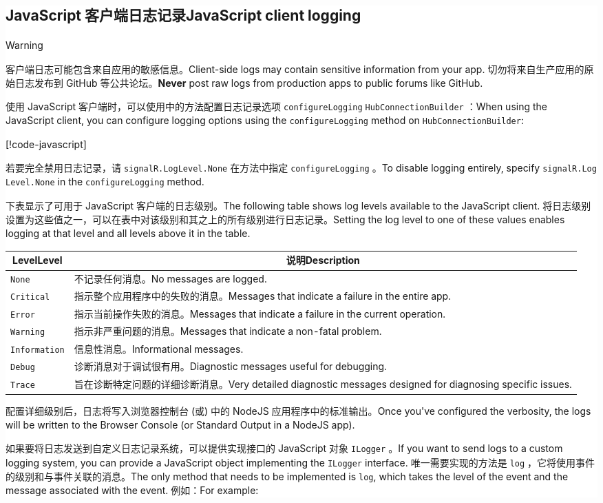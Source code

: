 ## <a name="javascript-client-logging"></a><span data-ttu-id="60c3d-136">JavaScript 客户端日志记录</span><span class="sxs-lookup"><span data-stu-id="60c3d-136">JavaScript client logging</span></span>

> [!WARNING]
> <span data-ttu-id="60c3d-137">客户端日志可能包含来自应用的敏感信息。</span><span class="sxs-lookup"><span data-stu-id="60c3d-137">Client-side logs may contain sensitive information from your app.</span></span> <span data-ttu-id="60c3d-138">切勿将来自生产应用的原始日志发布到 GitHub 等公共论坛。</span><span class="sxs-lookup"><span data-stu-id="60c3d-138">**Never** post raw logs from production apps to public forums like GitHub.</span></span>

<span data-ttu-id="60c3d-139">使用 JavaScript 客户端时，可以使用中的方法配置日志记录选项 `configureLogging` `HubConnectionBuilder` ：</span><span class="sxs-lookup"><span data-stu-id="60c3d-139">When using the JavaScript client, you can configure logging options using the `configureLogging` method on `HubConnectionBuilder`:</span></span>

[!code-javascript[](diagnostics/logging-config-js.js?highlight=3)]

<span data-ttu-id="60c3d-140">若要完全禁用日志记录，请 `signalR.LogLevel.None` 在方法中指定 `configureLogging` 。</span><span class="sxs-lookup"><span data-stu-id="60c3d-140">To disable logging entirely, specify `signalR.LogLevel.None` in the `configureLogging` method.</span></span>

<span data-ttu-id="60c3d-141">下表显示了可用于 JavaScript 客户端的日志级别。</span><span class="sxs-lookup"><span data-stu-id="60c3d-141">The following table shows log levels available to the JavaScript client.</span></span> <span data-ttu-id="60c3d-142">将日志级别设置为这些值之一，可以在表中对该级别和其之上的所有级别进行日志记录。</span><span class="sxs-lookup"><span data-stu-id="60c3d-142">Setting the log level to one of these values enables logging at that level and all levels above it in the table.</span></span>

| <span data-ttu-id="60c3d-143">Level</span><span class="sxs-lookup"><span data-stu-id="60c3d-143">Level</span></span> | <span data-ttu-id="60c3d-144">说明</span><span class="sxs-lookup"><span data-stu-id="60c3d-144">Description</span></span> |
| ----- | ----------- |
| `None` | <span data-ttu-id="60c3d-145">不记录任何消息。</span><span class="sxs-lookup"><span data-stu-id="60c3d-145">No messages are logged.</span></span> |
| `Critical` | <span data-ttu-id="60c3d-146">指示整个应用程序中的失败的消息。</span><span class="sxs-lookup"><span data-stu-id="60c3d-146">Messages that indicate a failure in the entire app.</span></span> |
| `Error` | <span data-ttu-id="60c3d-147">指示当前操作失败的消息。</span><span class="sxs-lookup"><span data-stu-id="60c3d-147">Messages that indicate a failure in the current operation.</span></span> |
| `Warning` | <span data-ttu-id="60c3d-148">指示非严重问题的消息。</span><span class="sxs-lookup"><span data-stu-id="60c3d-148">Messages that indicate a non-fatal problem.</span></span> |
| `Information` | <span data-ttu-id="60c3d-149">信息性消息。</span><span class="sxs-lookup"><span data-stu-id="60c3d-149">Informational messages.</span></span> |
| `Debug` | <span data-ttu-id="60c3d-150">诊断消息对于调试很有用。</span><span class="sxs-lookup"><span data-stu-id="60c3d-150">Diagnostic messages useful for debugging.</span></span> |
| `Trace` | <span data-ttu-id="60c3d-151">旨在诊断特定问题的详细诊断消息。</span><span class="sxs-lookup"><span data-stu-id="60c3d-151">Very detailed diagnostic messages designed for diagnosing specific issues.</span></span> |

<span data-ttu-id="60c3d-152">配置详细级别后，日志将写入浏览器控制台 (或) 中的 NodeJS 应用程序中的标准输出。</span><span class="sxs-lookup"><span data-stu-id="60c3d-152">Once you've configured the verbosity, the logs will be written to the Browser Console (or Standard Output in a NodeJS app).</span></span>

<span data-ttu-id="60c3d-153">如果要将日志发送到自定义日志记录系统，可以提供实现接口的 JavaScript 对象 `ILogger` 。</span><span class="sxs-lookup"><span data-stu-id="60c3d-153">If you want to send logs to a custom logging system, you can provide a JavaScript object implementing the `ILogger` interface.</span></span> <span data-ttu-id="60c3d-154">唯一需要实现的方法是 `log` ，它将使用事件的级别和与事件关联的消息。</span><span class="sxs-lookup"><span data-stu-id="60c3d-154">The only method that needs to be implemented is `log`, which takes the level of the event and the message associated with the event.</span></span> <span data-ttu-id="60c3d-155">例如：</span><span class="sxs-lookup"><span data-stu-id="60c3d-155">For example:</span></span>
